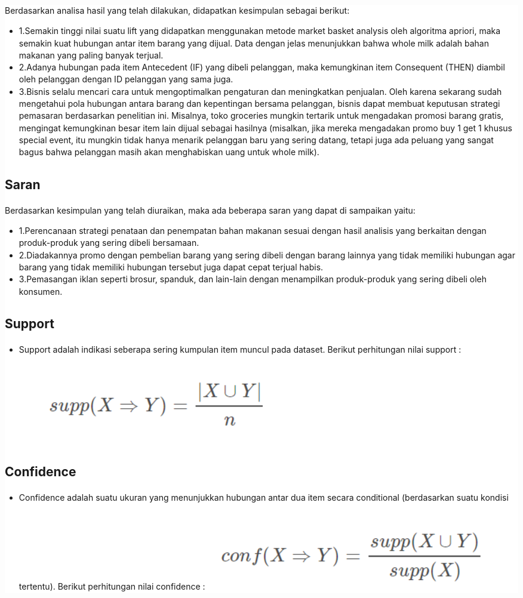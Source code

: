 Berdasarkan analisa hasil yang telah dilakukan, didapatkan kesimpulan sebagai berikut:

- 1.Semakin tinggi nilai suatu lift yang didapatkan menggunakan metode market basket analysis oleh algoritma apriori, maka semakin kuat hubungan antar item barang yang dijual. Data dengan jelas menunjukkan bahwa whole milk adalah bahan makanan yang paling banyak terjual.
- 2.Adanya hubungan pada item Antecedent (IF) yang dibeli pelanggan, maka kemungkinan item Consequent (THEN) diambil oleh pelanggan dengan ID pelanggan yang sama juga.
- 3.Bisnis selalu mencari cara untuk mengoptimalkan pengaturan dan meningkatkan penjualan. Oleh karena sekarang sudah mengetahui pola hubungan antara barang dan kepentingan bersama pelanggan, bisnis dapat membuat keputusan strategi pemasaran berdasarkan penelitian ini. Misalnya, toko groceries mungkin tertarik untuk mengadakan promosi barang gratis, mengingat kemungkinan besar item lain dijual sebagai hasilnya (misalkan, jika mereka mengadakan promo buy 1 get 1 khusus special event, itu mungkin tidak hanya menarik pelanggan baru yang sering datang, tetapi juga ada peluang yang sangat bagus bahwa pelanggan masih akan menghabiskan uang untuk whole milk).

## Saran

Berdasarkan kesimpulan yang telah diuraikan, maka ada beberapa saran yang dapat di sampaikan yaitu:

- 1.Perencanaan strategi penataan dan penempatan bahan makanan sesuai dengan hasil analisis yang berkaitan dengan produk-produk yang sering dibeli bersamaan.
- 2.Diadakannya promo dengan pembelian barang yang sering dibeli dengan barang lainnya yang tidak memiliki hubungan agar barang yang tidak memiliki hubungan tersebut juga dapat cepat terjual habis.
- 3.Pemasangan iklan seperti brosur, spanduk, dan lain-lain dengan menampilkan produk-produk yang sering dibeli oleh konsumen.

## Support
- Support adalah indikasi seberapa sering kumpulan item muncul pada dataset. Berikut perhitungan nilai support :
![Alt text](SUPPORT.png)

## Confidence
- Confidence adalah suatu ukuran yang menunjukkan hubungan antar dua item secara conditional (berdasarkan suatu kondisi tertentu). Berikut perhitungan nilai confidence :
![Alt text](CONFIDENCE.png)
